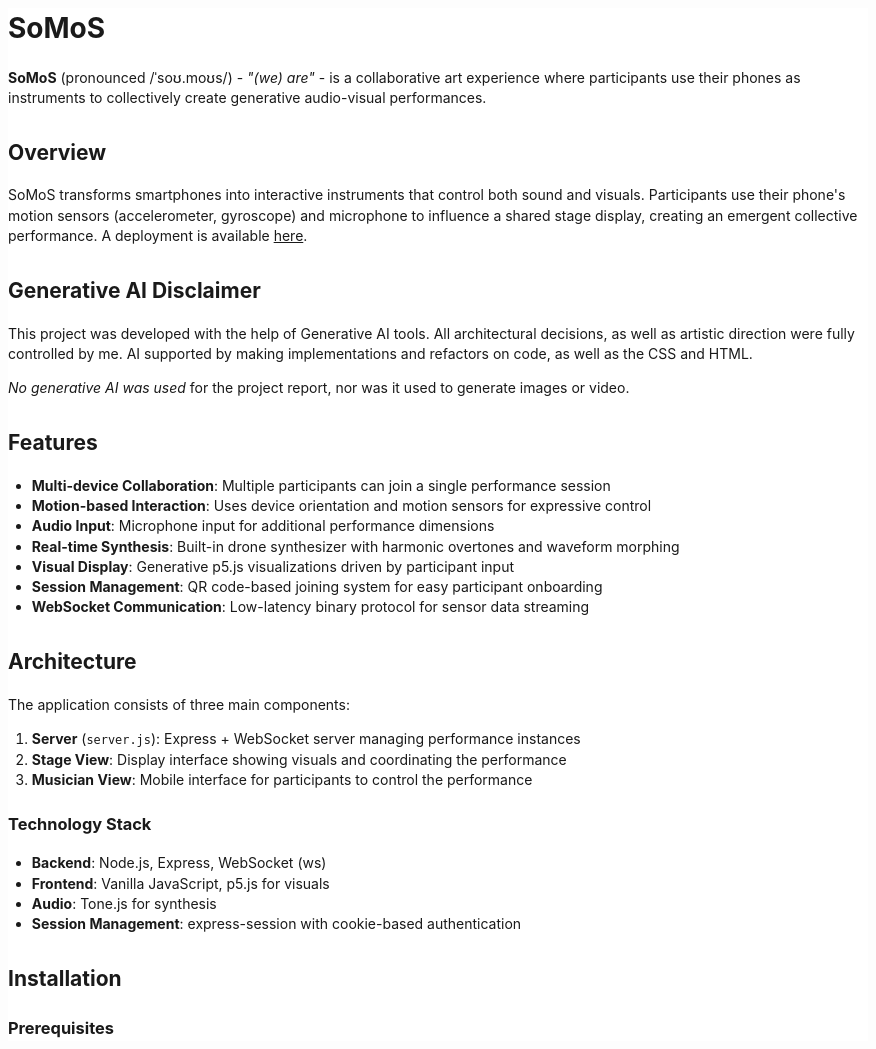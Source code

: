 # SoMoS

**SoMoS** (pronounced /ˈsoʊ.moʊs/) - *"(we) are"* - is a collaborative art experience where participants use their phones as instruments to collectively create generative audio-visual performances.

## Overview

SoMoS transforms smartphones into interactive instruments that control both sound and visuals. Participants use their phone's motion sensors (accelerometer, gyroscope) and microphone to influence a shared stage display, creating an emergent collective performance.
A deployment is available [here](https://somos.boredvico.dev).

## Generative AI Disclaimer

This project was developed with the help of Generative AI tools. All architectural decisions, as well as artistic direction
were fully controlled by me. AI supported by making implementations and refactors on code, as well as the CSS and HTML.

*No generative AI was used* for the project report, nor was it used to generate images or video.

## Features

- **Multi-device Collaboration**: Multiple participants can join a single performance session
- **Motion-based Interaction**: Uses device orientation and motion sensors for expressive control
- **Audio Input**: Microphone input for additional performance dimensions
- **Real-time Synthesis**: Built-in drone synthesizer with harmonic overtones and waveform morphing
- **Visual Display**: Generative p5.js visualizations driven by participant input
- **Session Management**: QR code-based joining system for easy participant onboarding
- **WebSocket Communication**: Low-latency binary protocol for sensor data streaming

## Architecture

The application consists of three main components:

1. **Server** (`server.js`): Express + WebSocket server managing performance instances
2. **Stage View**: Display interface showing visuals and coordinating the performance
3. **Musician View**: Mobile interface for participants to control the performance

### Technology Stack

- **Backend**: Node.js, Express, WebSocket (ws)
- **Frontend**: Vanilla JavaScript, p5.js for visuals
- **Audio**: Tone.js for synthesis
- **Session Management**: express-session with cookie-based authentication

## Installation

### Prerequisites
